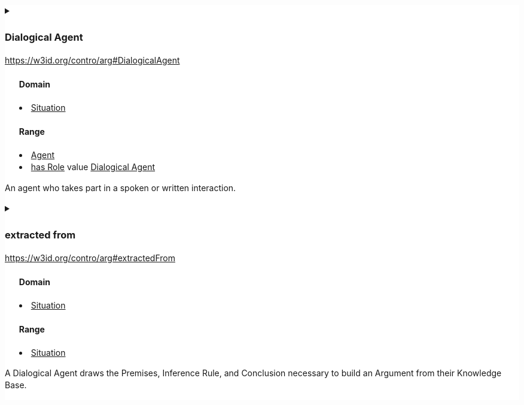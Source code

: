 <details class="object_property" name="element" markdown><summary>
  <div class="overview">
    <div class="label">
      <h3 id="DialogicalAgent_op">Dialogical Agent</h3>
      <a class="object_property" href="#DialogicalAgent_op">https://w3id.org/contro/arg#DialogicalAgent</a>
    </div>
  <ul>
    <h4>Domain</h4>
    <li>
      <a class="class" href="http://www.ontologydesignpatterns.org/ont/dul/DUL.owl#Situation" title="http://www.ontologydesignpatterns.org/ont/dul/DUL.owl#Situation">Situation</a><span class="sup" data-text="c" title="Class"></span>
    </li>
  </ul>
  <ul>
    <h4>Range</h4>
    <li>
      <a class="class" href="http://www.ontologydesignpatterns.org/ont/dul/DUL.owl#Agent" title="http://www.ontologydesignpatterns.org/ont/dul/DUL.owl#Agent">Agent</a><span class="sup" data-text="c" title="Class"></span>
    </li>
    <li>
      <a class="object_property" href="http://www.ontologydesignpatterns.org/ont/dul/DUL.owl#hasRole" title="http://www.ontologydesignpatterns.org/ont/dul/DUL.owl#hasRole">has Role</a><span class="sup" data-text="op" title="Object Property"></span> value <a class="individual" href="#DialogicalAgent_i" title="https://w3id.org/contro/arg#DialogicalAgent">Dialogical Agent</a><span class="sup" data-text="i" title="Individual"></span>
    </li>
  </ul>
  </div>
  <p class="description">An agent who takes part in a spoken or written interaction.</p>
  </summary></details>

<details class="object_property" name="element" markdown><summary>
  <div class="overview">
    <div class="label">
      <h3 id="extractedFrom_op">extracted from</h3>
      <a class="object_property" href="#extractedFrom_op">https://w3id.org/contro/arg#extractedFrom</a>
    </div>
  <ul>
    <h4>Domain</h4>
    <li>
      <a class="class" href="http://www.ontologydesignpatterns.org/ont/dul/DUL.owl#Situation" title="http://www.ontologydesignpatterns.org/ont/dul/DUL.owl#Situation">Situation</a><span class="sup" data-text="c" title="Class"></span>
    </li>
  </ul>
  <ul>
    <h4>Range</h4>
    <li>
      <a class="class" href="http://www.ontologydesignpatterns.org/ont/dul/DUL.owl#Situation" title="http://www.ontologydesignpatterns.org/ont/dul/DUL.owl#Situation">Situation</a><span class="sup" data-text="c" title="Class"></span>
    </li>
  </ul>
  </div>
  <p class="description">A Dialogical Agent draws the Premises, Inference Rule, and Conclusion necessary to build an Argument from their Knowledge Base.</p>
  </summary></details>
